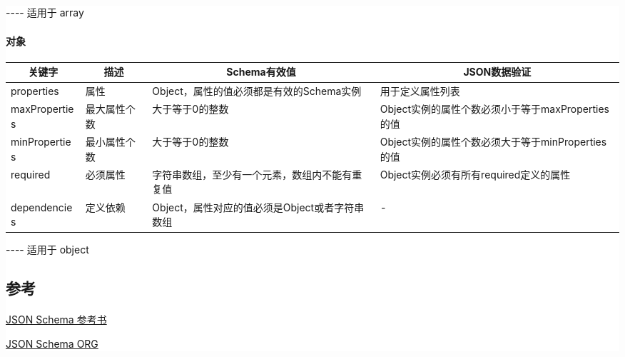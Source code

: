 ---- 适用于 array

#### 对象

| 关键字        | 描述         | Schema有效值                                   | JSON数据验证                                      |
| ------------- | ------------ | ---------------------------------------------- | ------------------------------------------------- |
| properties    | 属性         | Object，属性的值必须都是有效的Schema实例       | 用于定义属性列表                                  |
| maxProperties | 最大属性个数 | 大于等于0的整数                                | Object实例的属性个数必须小于等于maxProperties的值 |
| minProperties | 最小属性个数 | 大于等于0的整数                                | Object实例的属性个数必须大于等于minProperties的值 |
| required      | 必须属性     | 字符串数组，至少有一个元素，数组内不能有重复值 | Object实例必须有所有required定义的属性            |
| dependencies  | 定义依赖     | Object，属性对应的值必须是Object或者字符串数组 | -                                                 |

---- 适用于 object

## 参考

[JSON Schema 参考书](https://imweb.io/topic/57b5f69373ac222929653f23)

[JSON Schema ORG](https://json-schema.org/)
